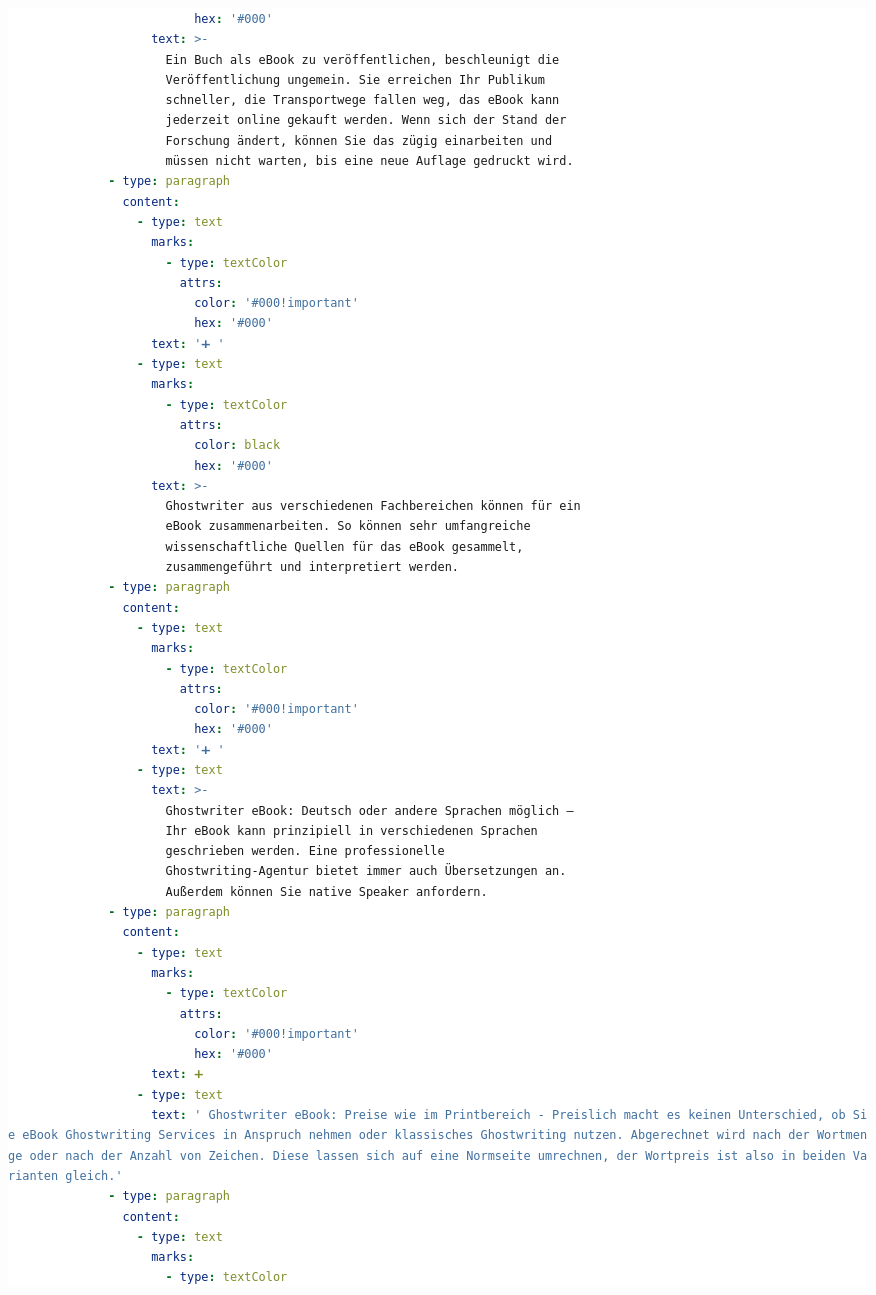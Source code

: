 ```yaml
                          hex: '#000'
                    text: >-
                      Ein Buch als eBook zu veröffentlichen, beschleunigt die
                      Veröffentlichung ungemein. Sie erreichen Ihr Publikum
                      schneller, die Transportwege fallen weg, das eBook kann
                      jederzeit online gekauft werden. Wenn sich der Stand der
                      Forschung ändert, können Sie das zügig einarbeiten und
                      müssen nicht warten, bis eine neue Auflage gedruckt wird.
              - type: paragraph
                content:
                  - type: text
                    marks:
                      - type: textColor
                        attrs:
                          color: '#000!important'
                          hex: '#000'
                    text: '➕ '
                  - type: text
                    marks:
                      - type: textColor
                        attrs:
                          color: black
                          hex: '#000'
                    text: >-
                      Ghostwriter aus verschiedenen Fachbereichen können für ein
                      eBook zusammenarbeiten. So können sehr umfangreiche
                      wissenschaftliche Quellen für das eBook gesammelt,
                      zusammengeführt und interpretiert werden.
              - type: paragraph
                content:
                  - type: text
                    marks:
                      - type: textColor
                        attrs:
                          color: '#000!important'
                          hex: '#000'
                    text: '➕ '
                  - type: text
                    text: >-
                      Ghostwriter eBook: Deutsch oder andere Sprachen möglich –
                      Ihr eBook kann prinzipiell in verschiedenen Sprachen
                      geschrieben werden. Eine professionelle
                      Ghostwriting-Agentur bietet immer auch Übersetzungen an.
                      Außerdem können Sie native Speaker anfordern.
              - type: paragraph
                content:
                  - type: text
                    marks:
                      - type: textColor
                        attrs:
                          color: '#000!important'
                          hex: '#000'
                    text: ➕
                  - type: text
                    text: ' Ghostwriter eBook: Preise wie im Printbereich - Preislich macht es keinen Unterschied, ob Sie eBook Ghostwriting Services in Anspruch nehmen oder klassisches Ghostwriting nutzen. Abgerechnet wird nach der Wortmenge oder nach der Anzahl von Zeichen. Diese lassen sich auf eine Normseite umrechnen, der Wortpreis ist also in beiden Varianten gleich.'
              - type: paragraph
                content:
                  - type: text
                    marks:
                      - type: textColor
```